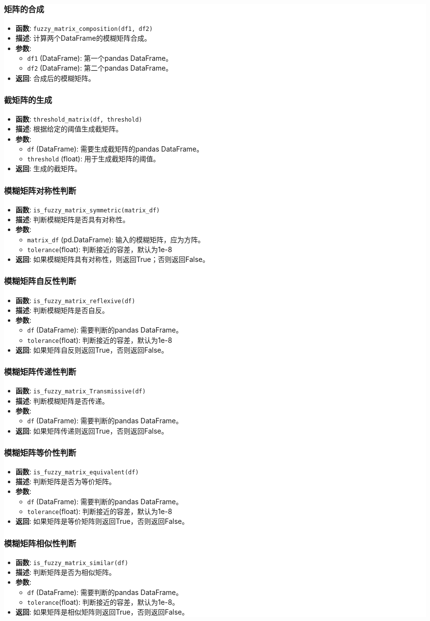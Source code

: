 ### 矩阵的合成
- **函数**: `fuzzy_matrix_composition(df1, df2)`
- **描述**: 计算两个DataFrame的模糊矩阵合成。
- **参数**:
  - `df1` (DataFrame): 第一个pandas DataFrame。
  - `df2` (DataFrame): 第二个pandas DataFrame。
- **返回**: 合成后的模糊矩阵。

### 截矩阵的生成
- **函数**: `threshold_matrix(df, threshold)`
- **描述**: 根据给定的阈值生成截矩阵。
- **参数**:
  - `df` (DataFrame): 需要生成截矩阵的pandas DataFrame。
  - `threshold` (float): 用于生成截矩阵的阈值。
- **返回**: 生成的截矩阵。

### 模糊矩阵对称性判断
- **函数**: `is_fuzzy_matrix_symmetric(matrix_df)`
- **描述**: 判断模糊矩阵是否具有对称性。
- **参数**:
  - `matrix_df` (pd.DataFrame): 输入的模糊矩阵，应为方阵。
  - `tolerance`(float): 判断接近的容差，默认为1e-8
- **返回**: 如果模糊矩阵具有对称性，则返回True；否则返回False。

### 模糊矩阵自反性判断
- **函数**: `is_fuzzy_matrix_reflexive(df)`
- **描述**: 判断模糊矩阵是否自反。
- **参数**:
  - `df` (DataFrame): 需要判断的pandas DataFrame。
  - `tolerance`(float): 判断接近的容差，默认为1e-8
- **返回**: 如果矩阵自反则返回True，否则返回False。

### 模糊矩阵传递性判断
- **函数**: `is_fuzzy_matrix_Transmissive(df)`
- **描述**: 判断模糊矩阵是否传递。
- **参数**:
  - `df` (DataFrame): 需要判断的pandas DataFrame。
- **返回**: 如果矩阵传递则返回True，否则返回False。

### 模糊矩阵等价性判断
- **函数**: `is_fuzzy_matrix_equivalent(df)`
- **描述**: 判断矩阵是否为等价矩阵。
- **参数**:
  - `df` (DataFrame): 需要判断的pandas DataFrame。
  - `tolerance`(float): 判断接近的容差，默认为1e-8
- **返回**: 如果矩阵是等价矩阵则返回True，否则返回False。

### 模糊矩阵相似性判断
- **函数**: `is_fuzzy_matrix_similar(df)`
- **描述**: 判断矩阵是否为相似矩阵。
- **参数**:
  - `df` (DataFrame): 需要判断的pandas DataFrame。
  - `tolerance`(float): 判断接近的容差，默认为1e-8。
- **返回**: 如果矩阵是相似矩阵则返回True，否则返回False。

